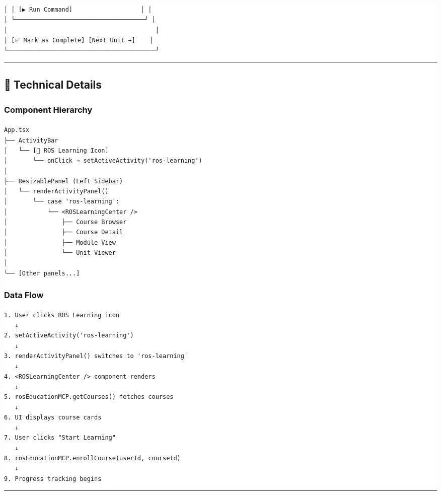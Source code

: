 ```
│ │ [▶️ Run Command]                   │ │
│ └────────────────────────────────────┘ │
│                                         │
│ [✅ Mark as Complete] [Next Unit →]    │
└─────────────────────────────────────────┘
```

---

## 🔧 Technical Details

### Component Hierarchy
```
App.tsx
├── ActivityBar
│   └── [🤖 ROS Learning Icon]
│       └── onClick → setActiveActivity('ros-learning')
│
├── ResizablePanel (Left Sidebar)
│   └── renderActivityPanel()
│       └── case 'ros-learning':
│           └── <ROSLearningCenter />
│               ├── Course Browser
│               ├── Course Detail
│               ├── Module View
│               └── Unit Viewer
│
└── [Other panels...]
```

### Data Flow
```
1. User clicks ROS Learning icon
   ↓
2. setActiveActivity('ros-learning')
   ↓
3. renderActivityPanel() switches to 'ros-learning'
   ↓
4. <ROSLearningCenter /> component renders
   ↓
5. rosEducationMCP.getCourses() fetches courses
   ↓
6. UI displays course cards
   ↓
7. User clicks "Start Learning"
   ↓
8. rosEducationMCP.enrollCourse(userId, courseId)
   ↓
9. Progress tracking begins
```

---